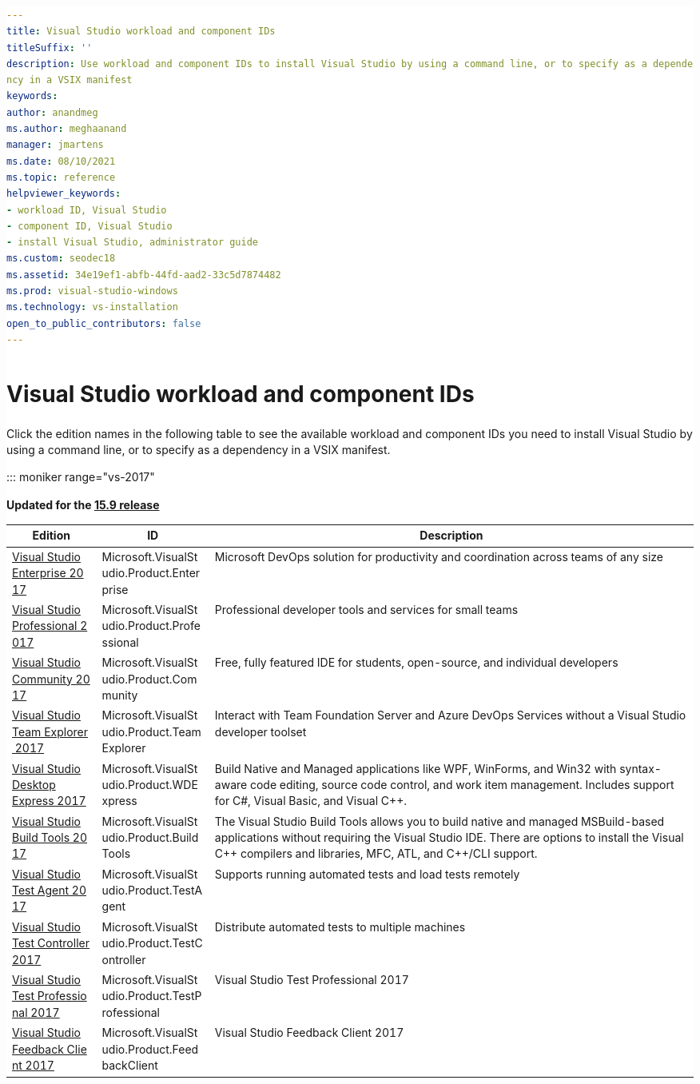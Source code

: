 ```yaml
---
title: Visual Studio workload and component IDs
titleSuffix: ''
description: Use workload and component IDs to install Visual Studio by using a command line, or to specify as a dependency in a VSIX manifest
keywords:
author: anandmeg
ms.author: meghaanand
manager: jmartens
ms.date: 08/10/2021
ms.topic: reference
helpviewer_keywords:
- workload ID, Visual Studio
- component ID, Visual Studio
- install Visual Studio, administrator guide
ms.custom: seodec18
ms.assetid: 34e19ef1-abfb-44fd-aad2-33c5d7874482
ms.prod: visual-studio-windows
ms.technology: vs-installation
open_to_public_contributors: false
---
```

# Visual Studio workload and component IDs

Click the edition names in the following table to see the available workload and component IDs you need to install Visual Studio by using a command line, or to specify as a dependency in a VSIX manifest.

::: moniker range="vs-2017"

**Updated for the [15.9 release](/visualstudio/releasenotes/vs2017-relnotes/)**

| **Edition** | **ID** | **Description** |
| ----------- | ------ | --------------- |
| [Visual&nbsp;Studio Enterprise&nbsp;2017](workload-component-id-vs-enterprise.md?view=vs-2017&preserve-view=true) | Microsoft.VisualStudio.Product.Enterprise | Microsoft DevOps solution for productivity and coordination across teams of any size |
| [Visual&nbsp;Studio Professional&nbsp;2017](workload-component-id-vs-professional.md?view=vs-2017&preserve-view=true) | Microsoft.VisualStudio.Product.Professional | Professional developer tools and services for small teams |
| [Visual&nbsp;Studio Community&nbsp;2017](workload-component-id-vs-community.md?view=vs-2017&preserve-view=true) | Microsoft.VisualStudio.Product.Community | Free, fully featured IDE for students, open-source, and individual developers |
| [Visual&nbsp;Studio Team&nbsp;Explorer&nbsp;2017](workload-component-id-vs-team-explorer.md?view=vs-2017&preserve-view=true) | Microsoft.VisualStudio.Product.TeamExplorer | Interact with Team Foundation Server and Azure DevOps Services without a Visual Studio developer toolset |
| [Visual Studio Desktop Express 2017](workload-component-id-vs-express.md?view=vs-2017&preserve-view=true) | Microsoft.VisualStudio.Product.WDExpress | Build Native and Managed applications like WPF, WinForms, and Win32 with syntax-aware code editing, source code control, and work item management. Includes support for C#, Visual Basic, and Visual C++. |
| [Visual&nbsp;Studio Build&nbsp;Tools&nbsp;2017](workload-component-id-vs-build-tools.md?view=vs-2017&preserve-view=true) | Microsoft.VisualStudio.Product.BuildTools | The Visual Studio Build Tools allows you to build native and managed MSBuild-based applications without requiring the Visual Studio IDE. There are options to install the Visual C++ compilers and libraries, MFC, ATL, and C++/CLI support. |
| [Visual&nbsp;Studio Test&nbsp;Agent&nbsp;2017](workload-component-id-vs-test-agent.md?view=vs-2017&preserve-view=true)  | Microsoft.VisualStudio.Product.TestAgent | Supports running automated tests and load tests remotely |
| [Visual&nbsp;Studio Test&nbsp;Controller 2017](workload-component-id-vs-test-controller.md?view=vs-2017&preserve-view=true) | Microsoft.VisualStudio.Product.TestController | Distribute automated tests to multiple machines |
| [Visual&nbsp;Studio Test&nbsp;Professional&nbsp;2017](workload-component-id-vs-test-professional.md?view=vs-2017&preserve-view=true) | Microsoft.VisualStudio.Product.TestProfessional | Visual Studio Test Professional 2017 |
| [Visual&nbsp;Studio Feedback&nbsp;Client&nbsp;2017](workload-component-id-vs-feedback-client.md?view=vs-2017&preserve-view=true) | Microsoft.VisualStudio.Product.FeedbackClient | Visual Studio Feedback Client 2017 |
